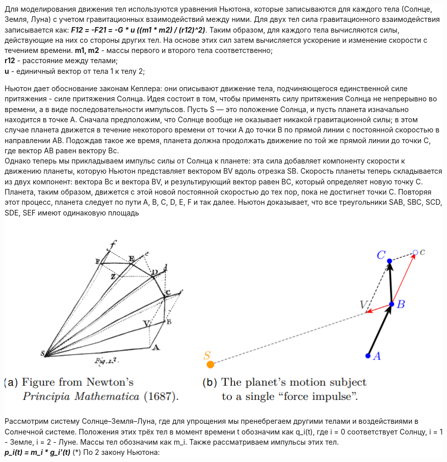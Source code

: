 Для моделирования движения тел используются уравнения Ньютона, которые записываются для каждого тела (Солнце, Земля, Луна) с учетом гравитационных взаимодействий между ними. Для двух тел сила гравитационного взаимодействия записывается как:
**_F12 = -F21 = -G * u ((m1 * m2) / (r12)^2)_**.
Таким образом, для каждого тела вычисляются силы, действующие на них со стороны других тел. На основе этих сил затем вычисляется ускорение и изменение скорости с течением времени.
**m1, m2** - массы первого и второго тела соответственно;  
**r12** - расстояние между телами;  
**u** - единичный вектор от тела 1 к телу 2;

Ньютон дает обоснование законам Кеплера: они описывают движение тела, подчиняющегося единственной силе притяжения - силе притяжения Солнца. Идея состоит в том, чтобы применять силу притяжения Солнца не непрерывно во времени, а в виде последовательности импульсов. 
Пусть S — это положение Солнца, и пусть планета изначально находится в точке A. Сначала предположим, что Солнце вообще не 
оказывает никакой гравитационной силы; в этом случае планета движется в течение некоторого времени от точки A до 
точки B по прямой линии с постоянной скоростью в направлении AB. Подождав такое же время, планета должна продолжать движение 
по той же прямой линии до точки C, где вектор AB равен вектору Bc.  
Однако теперь мы прикладываем импульс силы от Солнца к планете: эта сила добавляет компоненту скорости к движению планеты, 
которую Ньютон представляет вектором BV вдоль отрезка SB. Скорость планеты теперь складывается из двух компонент: 
вектора Bc и вектора BV, и результирующий вектор равен BC, который определяет новую точку C. Планета, таким образом, 
движется с этой новой постоянной скоростью до тех пор, пока не достигнет точки C. Повторяя этот процесс, планета следует 
по пути A, B, C, D, E, F и так далее. Ньютон доказывает, что все треугольники SAB, SBC, SCD, SDE, SEF имеют одинаковую площадь

![img.png](https://github.com/Natalya00/Building-orbits-of-celestial-bodies/blob/main/graphics/img.png)

Рассмотрим систему Солнце–Земля–Луна, где для упрощения мы пренебрегаем другими телами и воздействиями в Солнечной системе. 
Положения этих трёх тел в момент времени t обозначим как q_i(t), где i = 0 соответствует Солнцу, i = 1 - Земле, i = 2 - Луне. 
Массы тел обозначим как m_i. Также рассматриваем импульсы этих тел.  
**_p_i(t) = m_i * g_i'(t)_**  (*)
По 2 закону Ньютона:  